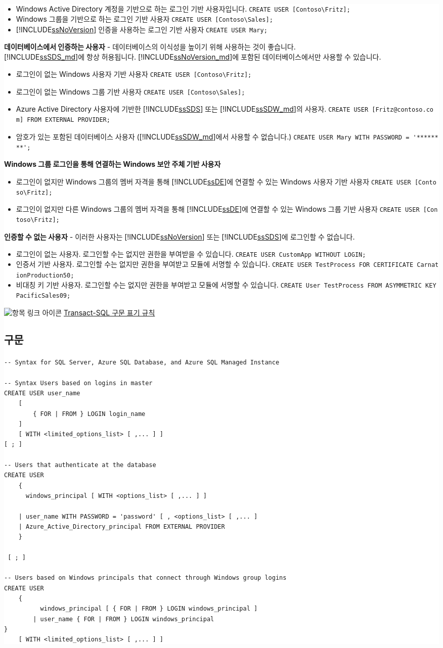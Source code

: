 -   Windows Active Directory 계정을 기반으로 하는 로그인 기반 사용자입니다. `CREATE USER [Contoso\Fritz];`     
-   Windows 그룹을 기반으로 하는 로그인 기반 사용자 `CREATE USER [Contoso\Sales];`   
-   [!INCLUDE[ssNoVersion](../../includes/ssnoversion-md.md)] 인증을 사용하는 로그인 기반 사용자 `CREATE USER Mary;`  
  
**데이터베이스에서 인증하는 사용자** - 데이터베이스의 이식성을 높이기 위해 사용하는 것이 좋습니다.  
 [!INCLUDE[ssSDS_md](../../includes/sssds-md.md)]에 항상 허용됩니다. [!INCLUDE[ssNoVersion_md](../../includes/ssnoversion-md.md)]에 포함된 데이터베이스에서만 사용할 수 있습니다.  
  
-   로그인이 없는 Windows 사용자 기반 사용자 `CREATE USER [Contoso\Fritz];`    
-   로그인이 없는 Windows 그룹 기반 사용자 `CREATE USER [Contoso\Sales];`  
-   Azure Active Directory 사용자에 기반한 [!INCLUDE[ssSDS](../../includes/sssds-md.md)] 또는 [!INCLUDE[ssSDW_md](../../includes/sssdw-md.md)]의 사용자. `CREATE USER [Fritz@contoso.com] FROM EXTERNAL PROVIDER;`     

-   암호가 있는 포함된 데이터베이스 사용자 ([!INCLUDE[ssSDW_md](../../includes/sssdw-md.md)]에서 사용할 수 없습니다.) `CREATE USER Mary WITH PASSWORD = '********';`   
  
**Windows 그룹 로그인을 통해 연결하는 Windows 보안 주체 기반 사용자**  
  
-   로그인이 없지만 Windows 그룹의 멤버 자격을 통해 [!INCLUDE[ssDE](../../includes/ssde-md.md)]에 연결할 수 있는 Windows 사용자 기반 사용자 `CREATE USER [Contoso\Fritz];`  
  
-   로그인이 없지만 다른 Windows 그룹의 멤버 자격을 통해 [!INCLUDE[ssDE](../../includes/ssde-md.md)]에 연결할 수 있는 Windows 그룹 기반 사용자 `CREATE USER [Contoso\Fritz];`  
  
**인증할 수 없는 사용자** - 이러한 사용자는 [!INCLUDE[ssNoVersion](../../includes/ssnoversion-md.md)] 또는 [!INCLUDE[ssSDS](../../includes/sssds-md.md)]에 로그인할 수 없습니다.  
  
-   로그인이 없는 사용자. 로그인할 수는 없지만 권한을 부여받을 수 있습니다. `CREATE USER CustomApp WITHOUT LOGIN;`    
-   인증서 기반 사용자. 로그인할 수는 없지만 권한을 부여받고 모듈에 서명할 수 있습니다. `CREATE USER TestProcess FOR CERTIFICATE CarnationProduction50;`  
-   비대칭 키 기반 사용자. 로그인할 수는 없지만 권한을 부여받고 모듈에 서명할 수 있습니다. `CREATE User TestProcess FROM ASYMMETRIC KEY PacificSales09;`   
 
![항목 링크 아이콘](../../database-engine/configure-windows/media/topic-link.gif "항목 링크 아이콘") [Transact-SQL 구문 표기 규칙](../../t-sql/language-elements/transact-sql-syntax-conventions-transact-sql.md)  
  
## <a name="syntax"></a>구문  
  
```syntaxsql
-- Syntax for SQL Server, Azure SQL Database, and Azure SQL Managed Instance
  
-- Syntax Users based on logins in master  
CREATE USER user_name   
    [   
        { FOR | FROM } LOGIN login_name   
    ]  
    [ WITH <limited_options_list> [ ,... ] ]   
[ ; ]  
  
-- Users that authenticate at the database  
CREATE USER   
    {  
      windows_principal [ WITH <options_list> [ ,... ] ]  
  
    | user_name WITH PASSWORD = 'password' [ , <options_list> [ ,... ]   
    | Azure_Active_Directory_principal FROM EXTERNAL PROVIDER   
    }  
  
 [ ; ]  
  
-- Users based on Windows principals that connect through Windows group logins  
CREATE USER   
    {   
          windows_principal [ { FOR | FROM } LOGIN windows_principal ]  
        | user_name { FOR | FROM } LOGIN windows_principal  
}  
    [ WITH <limited_options_list> [ ,... ] ]   
```